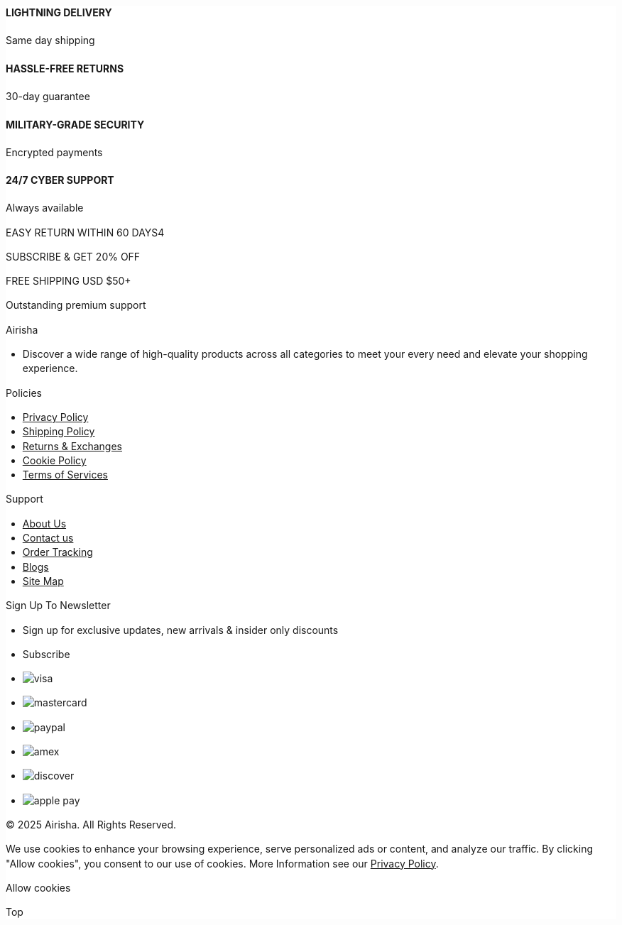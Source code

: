 #### LIGHTNING DELIVERY

Same day shipping

#### HASSLE-FREE RETURNS

30-day guarantee

#### MILITARY-GRADE SECURITY

Encrypted payments

#### 24/7 CYBER SUPPORT

Always available

EASY RETURN WITHIN 60 DAYS4

SUBSCRIBE & GET 20% OFF

FREE SHIPPING USD $50+

Outstanding premium support

Airisha

* Discover a wide range of high-quality products across all categories to meet your every need and elevate your shopping experience.

Policies

* [Privacy Policy](/pages/privacy-policy)
* [Shipping Policy](/pages/shipping-policy)
* [Returns & Exchanges](/pages/returns-exchanges)
* [Cookie Policy](/pages/cookie-policy)
* [Terms of Services](/pages/terms-of-services)

Support

* [About Us](/pages/about-us)
* [Contact us](/pages/contact-us)
* [Order Tracking](/pages/order-tracking)
* [Blogs](/blogs)
* [Site Map](/sitemap.xml)

Sign Up To Newsletter

* Sign up for exclusive updates, new arrivals & insider only discounts
* Subscribe

* ![visa](/static/images/visa.svg)
* ![mastercard](/static/images/mastercard.svg)
* ![paypal](/static/images/paypal_new.svg)
* ![amex](/static/images/amex.svg)
* ![discover](/static/images/discover.svg)
* ![apple pay](/static/images/applepay.svg)

© 2025 Airisha. All Rights Reserved.

We use cookies to enhance your browsing experience, serve personalized ads or content, and analyze our traffic. By clicking "Allow cookies", you consent to our use of cookies. More Information see our [Privacy Policy](/pages/privacy-policy).

Allow cookies

Top